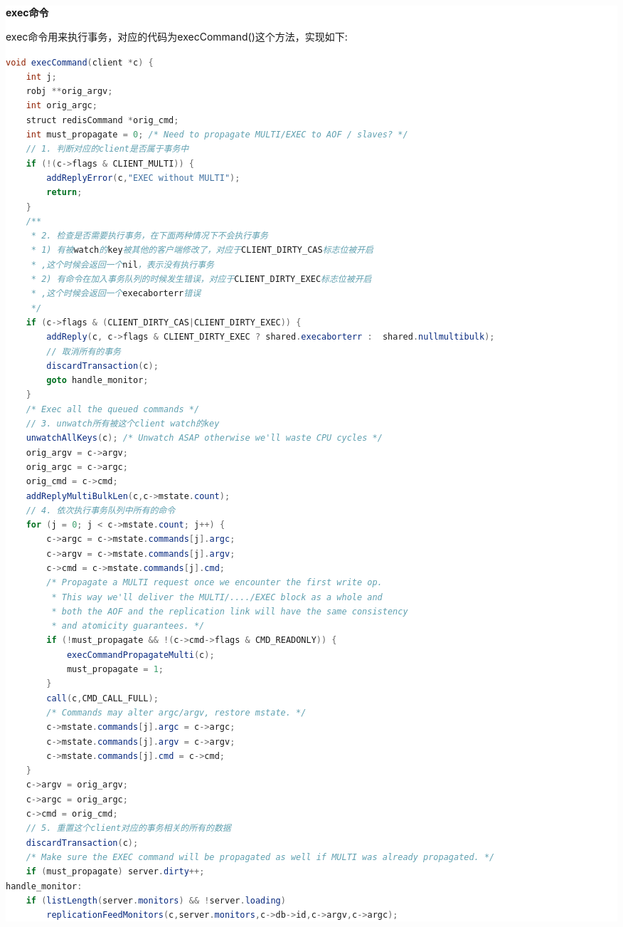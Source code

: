 **exec命令**

exec命令用来执行事务，对应的代码为execCommand()这个方法，实现如下:
```java
void execCommand(client *c) {
    int j;
    robj **orig_argv;
    int orig_argc;
    struct redisCommand *orig_cmd;
    int must_propagate = 0; /* Need to propagate MULTI/EXEC to AOF / slaves? */
    // 1. 判断对应的client是否属于事务中
    if (!(c->flags & CLIENT_MULTI)) {
        addReplyError(c,"EXEC without MULTI");
        return;
    }
    /**
     * 2. 检查是否需要执行事务，在下面两种情况下不会执行事务
     * 1) 有被watch的key被其他的客户端修改了，对应于CLIENT_DIRTY_CAS标志位被开启
     * ,这个时候会返回一个nil，表示没有执行事务
     * 2) 有命令在加入事务队列的时候发生错误，对应于CLIENT_DIRTY_EXEC标志位被开启
     * ,这个时候会返回一个execaborterr错误
     */
    if (c->flags & (CLIENT_DIRTY_CAS|CLIENT_DIRTY_EXEC)) {
        addReply(c, c->flags & CLIENT_DIRTY_EXEC ? shared.execaborterr :  shared.nullmultibulk);
        // 取消所有的事务
        discardTransaction(c);
        goto handle_monitor;
    }
    /* Exec all the queued commands */
    // 3. unwatch所有被这个client watch的key
    unwatchAllKeys(c); /* Unwatch ASAP otherwise we'll waste CPU cycles */
    orig_argv = c->argv;
    orig_argc = c->argc;
    orig_cmd = c->cmd;
    addReplyMultiBulkLen(c,c->mstate.count);
    // 4. 依次执行事务队列中所有的命令
    for (j = 0; j < c->mstate.count; j++) {
        c->argc = c->mstate.commands[j].argc;
        c->argv = c->mstate.commands[j].argv;
        c->cmd = c->mstate.commands[j].cmd;
        /* Propagate a MULTI request once we encounter the first write op.
         * This way we'll deliver the MULTI/..../EXEC block as a whole and
         * both the AOF and the replication link will have the same consistency
         * and atomicity guarantees. */
        if (!must_propagate && !(c->cmd->flags & CMD_READONLY)) {
            execCommandPropagateMulti(c);
            must_propagate = 1;
        }
        call(c,CMD_CALL_FULL);
        /* Commands may alter argc/argv, restore mstate. */
        c->mstate.commands[j].argc = c->argc;
        c->mstate.commands[j].argv = c->argv;
        c->mstate.commands[j].cmd = c->cmd;
    }
    c->argv = orig_argv;
    c->argc = orig_argc;
    c->cmd = orig_cmd;
    // 5. 重置这个client对应的事务相关的所有的数据
    discardTransaction(c);
    /* Make sure the EXEC command will be propagated as well if MULTI was already propagated. */
    if (must_propagate) server.dirty++;
handle_monitor:
    if (listLength(server.monitors) && !server.loading)
        replicationFeedMonitors(c,server.monitors,c->db->id,c->argv,c->argc);
```